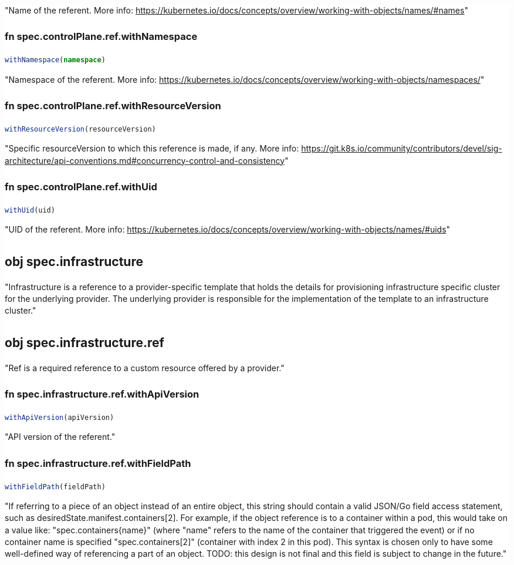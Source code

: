 "Name of the referent. More info: https://kubernetes.io/docs/concepts/overview/working-with-objects/names/#names"

### fn spec.controlPlane.ref.withNamespace

```ts
withNamespace(namespace)
```

"Namespace of the referent. More info: https://kubernetes.io/docs/concepts/overview/working-with-objects/namespaces/"

### fn spec.controlPlane.ref.withResourceVersion

```ts
withResourceVersion(resourceVersion)
```

"Specific resourceVersion to which this reference is made, if any. More info: https://git.k8s.io/community/contributors/devel/sig-architecture/api-conventions.md#concurrency-control-and-consistency"

### fn spec.controlPlane.ref.withUid

```ts
withUid(uid)
```

"UID of the referent. More info: https://kubernetes.io/docs/concepts/overview/working-with-objects/names/#uids"

## obj spec.infrastructure

"Infrastructure is a reference to a provider-specific template that holds the details for provisioning infrastructure specific cluster for the underlying provider. The underlying provider is responsible for the implementation of the template to an infrastructure cluster."

## obj spec.infrastructure.ref

"Ref is a required reference to a custom resource offered by a provider."

### fn spec.infrastructure.ref.withApiVersion

```ts
withApiVersion(apiVersion)
```

"API version of the referent."

### fn spec.infrastructure.ref.withFieldPath

```ts
withFieldPath(fieldPath)
```

"If referring to a piece of an object instead of an entire object, this string should contain a valid JSON/Go field access statement, such as desiredState.manifest.containers[2]. For example, if the object reference is to a container within a pod, this would take on a value like: \"spec.containers{name}\" (where \"name\" refers to the name of the container that triggered the event) or if no container name is specified \"spec.containers[2]\" (container with index 2 in this pod). This syntax is chosen only to have some well-defined way of referencing a part of an object. TODO: this design is not final and this field is subject to change in the future."
